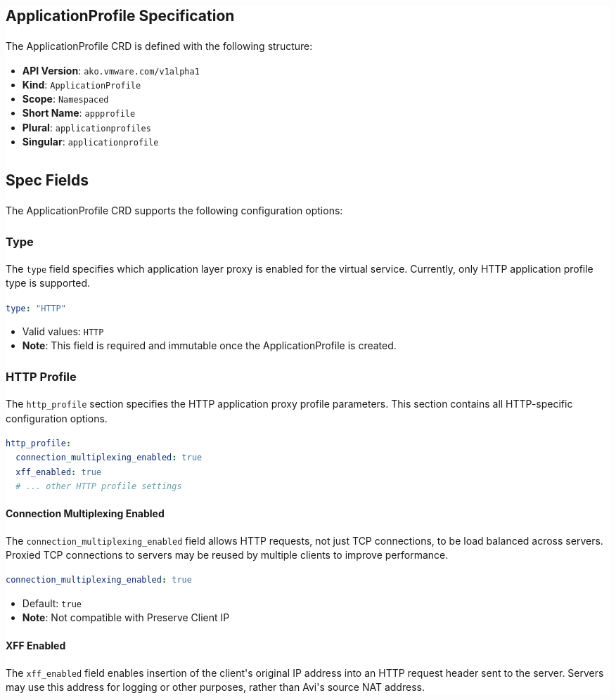 ## ApplicationProfile Specification

The ApplicationProfile CRD is defined with the following structure:

- **API Version**: `ako.vmware.com/v1alpha1`
- **Kind**: `ApplicationProfile`
- **Scope**: `Namespaced`
- **Short Name**: `appprofile`
- **Plural**: `applicationprofiles`
- **Singular**: `applicationprofile`

## Spec Fields

The ApplicationProfile CRD supports the following configuration options:

### Type

The `type` field specifies which application layer proxy is enabled for the virtual service. Currently, only HTTP application profile type is supported.

```yaml
type: "HTTP"
```

- Valid values: `HTTP`
- **Note**: This field is required and immutable once the ApplicationProfile is created.

### HTTP Profile

The `http_profile` section specifies the HTTP application proxy profile parameters. This section contains all HTTP-specific configuration options.

```yaml
http_profile:
  connection_multiplexing_enabled: true
  xff_enabled: true
  # ... other HTTP profile settings
```

#### Connection Multiplexing Enabled

The `connection_multiplexing_enabled` field allows HTTP requests, not just TCP connections, to be load balanced across servers. Proxied TCP connections to servers may be reused by multiple clients to improve performance.

```yaml
connection_multiplexing_enabled: true
```

- Default: `true`
- **Note**: Not compatible with Preserve Client IP

#### XFF Enabled

The `xff_enabled` field enables insertion of the client's original IP address into an HTTP request header sent to the server. Servers may use this address for logging or other purposes, rather than Avi's source NAT address.
